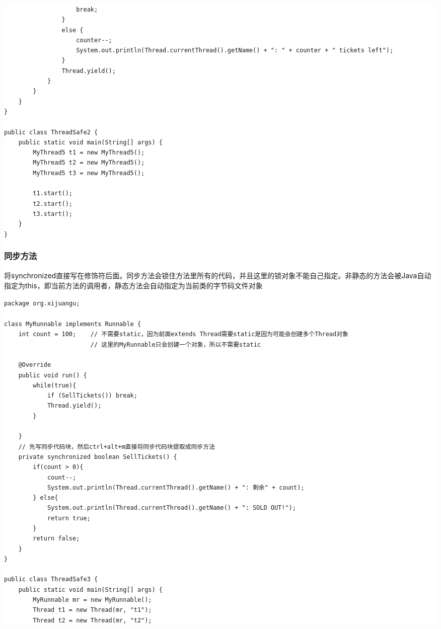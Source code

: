 ```java{.line-numbers}
                    break;
                }
                else {
                    counter--;
                    System.out.println(Thread.currentThread().getName() + ": " + counter + " tickets left");
                }
                Thread.yield();
            }
        }
    }
}

public class ThreadSafe2 {
    public static void main(String[] args) {
        MyThread5 t1 = new MyThread5();
        MyThread5 t2 = new MyThread5();
        MyThread5 t3 = new MyThread5();

        t1.start();
        t2.start();
        t3.start();
    }
}
```

### 同步方法

将synchronized直接写在修饰符后面。同步方法会锁住方法里所有的代码，并且这里的锁对象不能自己指定。非静态的方法会被Java自动指定为this，即当前方法的调用者，静态方法会自动指定为当前类的字节码文件对象

```java{.line-numbers}
package org.xijuangu;

class MyRunnable implements Runnable {
    int count = 100;    // 不需要static，因为前面extends Thread需要static是因为可能会创建多个Thread对象
                        // 这里的MyRunnable只会创建一个对象，所以不需要static

    @Override
    public void run() {
        while(true){
            if (SellTickets()) break;
            Thread.yield();
        }

    }
    // 先写同步代码块，然后ctrl+alt+m直接将同步代码块提取成同步方法
    private synchronized boolean SellTickets() {
        if(count > 0){
            count--;
            System.out.println(Thread.currentThread().getName() + ": 剩余" + count);
        } else{
            System.out.println(Thread.currentThread().getName() + ": SOLD OUT!");
            return true;
        }
        return false;
    }
}

public class ThreadSafe3 {
    public static void main(String[] args) {
        MyRunnable mr = new MyRunnable();
        Thread t1 = new Thread(mr, "t1");
        Thread t2 = new Thread(mr, "t2");
```